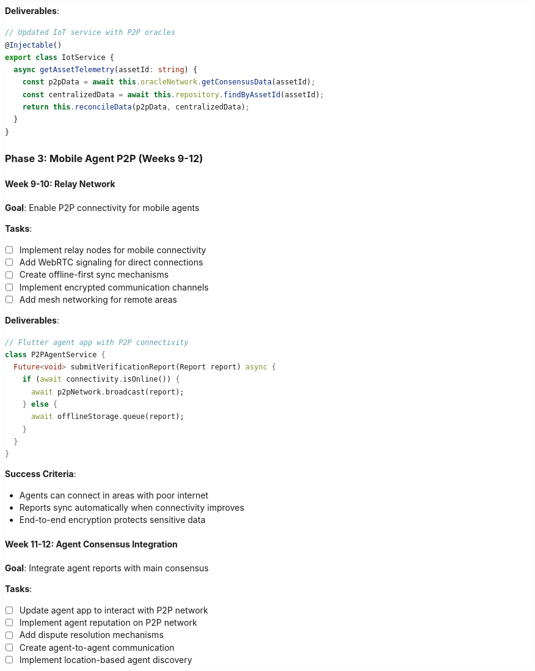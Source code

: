 **Deliverables**:
```typescript
// Updated IoT service with P2P oracles
@Injectable()
export class IotService {
  async getAssetTelemetry(assetId: string) {
    const p2pData = await this.oracleNetwork.getConsensusData(assetId);
    const centralizedData = await this.repository.findByAssetId(assetId);
    return this.reconcileData(p2pData, centralizedData);
  }
}
```

### **Phase 3: Mobile Agent P2P (Weeks 9-12)**

#### Week 9-10: Relay Network
**Goal**: Enable P2P connectivity for mobile agents

**Tasks**:
- [ ] Implement relay nodes for mobile connectivity
- [ ] Add WebRTC signaling for direct connections
- [ ] Create offline-first sync mechanisms
- [ ] Implement encrypted communication channels
- [ ] Add mesh networking for remote areas

**Deliverables**:
```dart
// Flutter agent app with P2P connectivity
class P2PAgentService {
  Future<void> submitVerificationReport(Report report) async {
    if (await connectivity.isOnline()) {
      await p2pNetwork.broadcast(report);
    } else {
      await offlineStorage.queue(report);
    }
  }
}
```

**Success Criteria**:
- Agents can connect in areas with poor internet
- Reports sync automatically when connectivity improves
- End-to-end encryption protects sensitive data

#### Week 11-12: Agent Consensus Integration
**Goal**: Integrate agent reports with main consensus

**Tasks**:
- [ ] Update agent app to interact with P2P network
- [ ] Implement agent reputation on P2P network
- [ ] Add dispute resolution mechanisms
- [ ] Create agent-to-agent communication
- [ ] Implement location-based agent discovery
